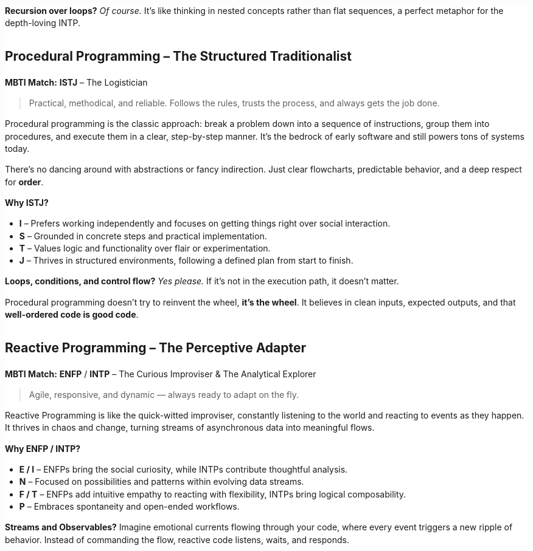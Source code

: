 **Recursion over loops?**
_Of course._ 
It’s like thinking in nested concepts rather than flat sequences, a perfect metaphor for the depth-loving INTP.

## Procedural Programming – The Structured Traditionalist

**MBTI Match:** **ISTJ** – The Logistician

> Practical, methodical, and reliable. Follows the rules, trusts the process, and always gets the job done.

Procedural programming is the classic approach: break a problem down into a sequence of instructions, group them into procedures, and execute them in a clear, step-by-step manner. 
It’s the bedrock of early software and still powers tons of systems today.

There’s no dancing around with abstractions or fancy indirection. 
Just clear flowcharts, predictable behavior, and a deep respect for **order**.

**Why ISTJ?**

* **I** – Prefers working independently and focuses on getting things right over social interaction.
* **S** – Grounded in concrete steps and practical implementation.
* **T** – Values logic and functionality over flair or experimentation.
* **J** – Thrives in structured environments, following a defined plan from start to finish.

**Loops, conditions, and control flow?**
_Yes please._ 
If it’s not in the execution path, it doesn’t matter.

Procedural programming doesn’t try to reinvent the wheel, **it’s the wheel**. 
It believes in clean inputs, expected outputs, and that **well-ordered code is good code**.

## Reactive Programming – The Perceptive Adapter

**MBTI Match:** **ENFP** / **INTP** – The Curious Improviser & The Analytical Explorer

> Agile, responsive, and dynamic — always ready to adapt on the fly.

Reactive Programming is like the quick-witted improviser, constantly listening to the world and reacting to events as they happen. 
It thrives in chaos and change, turning streams of asynchronous data into meaningful flows.

**Why ENFP / INTP?**

* **E / I** – ENFPs bring the social curiosity, while INTPs contribute thoughtful analysis.
* **N** – Focused on possibilities and patterns within evolving data streams.
* **F / T** – ENFPs add intuitive empathy to reacting with flexibility, INTPs bring logical composability.
* **P** – Embraces spontaneity and open-ended workflows.

**Streams and Observables?**
Imagine emotional currents flowing through your code, where every event triggers a new ripple of behavior. 
Instead of commanding the flow, reactive code listens, waits, and responds.
